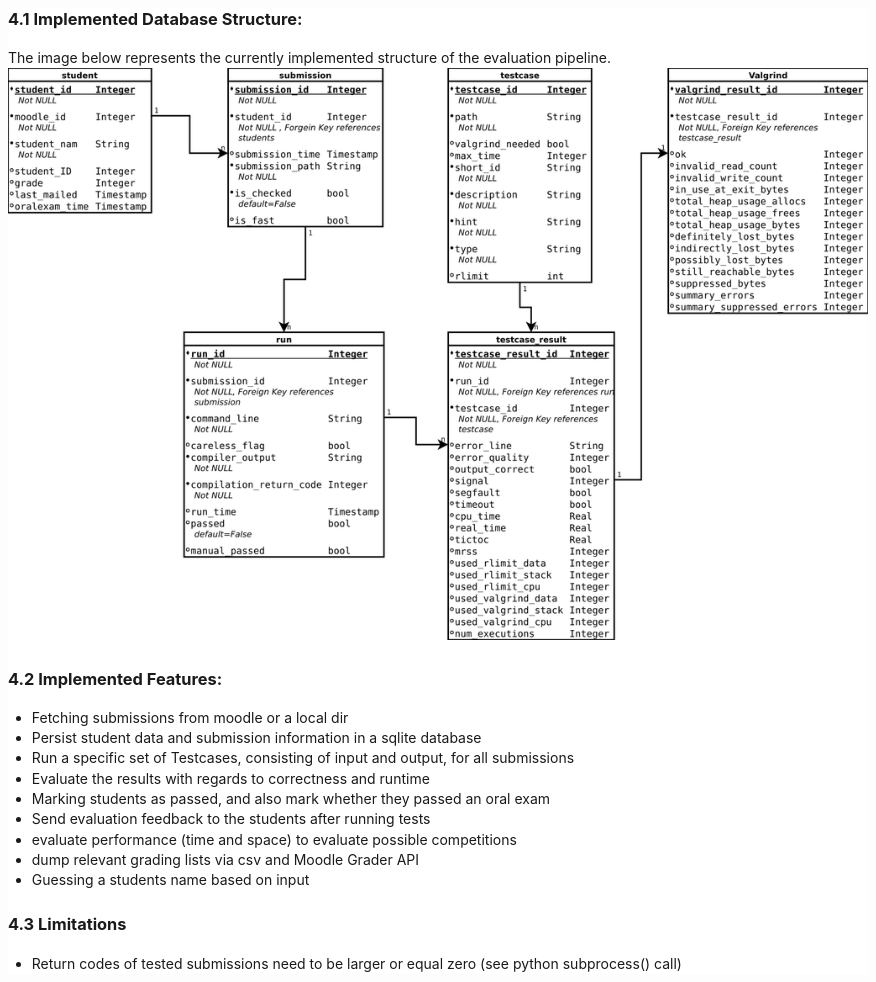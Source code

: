 ### 4.1 Implemented Database Structure:
The image below represents the currently implemented structure of the evaluation pipeline. 
![current structure](./student-code-testing-pipeline/eval_pipeline/Database_Schema.svg)


### 4.2 Implemented Features:  
  - Fetching submissions from moodle or a local dir 
  - Persist student data and submission information in a sqlite database 
  - Run a specific set of Testcases, consisting of input and output, for all submissions 
  - Evaluate the results with regards to correctness and runtime  
  - Marking students as passed, and also mark whether they passed an oral exam
  - Send evaluation feedback to the students after running tests
  - evaluate performance (time and space) to evaluate possible competitions
  - dump relevant grading lists via csv and Moodle Grader API
  - Guessing a students name based on input
  

### 4.3 Limitations
- Return codes of tested submissions need to be larger or equal zero (see python subprocess() call)

